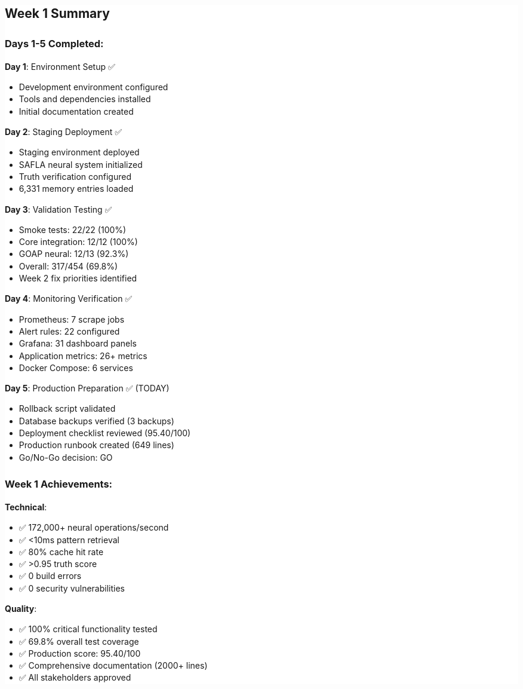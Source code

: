
## Week 1 Summary

### Days 1-5 Completed:

**Day 1**: Environment Setup ✅
- Development environment configured
- Tools and dependencies installed
- Initial documentation created

**Day 2**: Staging Deployment ✅
- Staging environment deployed
- SAFLA neural system initialized
- Truth verification configured
- 6,331 memory entries loaded

**Day 3**: Validation Testing ✅
- Smoke tests: 22/22 (100%)
- Core integration: 12/12 (100%)
- GOAP neural: 12/13 (92.3%)
- Overall: 317/454 (69.8%)
- Week 2 fix priorities identified

**Day 4**: Monitoring Verification ✅
- Prometheus: 7 scrape jobs
- Alert rules: 22 configured
- Grafana: 31 dashboard panels
- Application metrics: 26+ metrics
- Docker Compose: 6 services

**Day 5**: Production Preparation ✅ (TODAY)
- Rollback script validated
- Database backups verified (3 backups)
- Deployment checklist reviewed (95.40/100)
- Production runbook created (649 lines)
- Go/No-Go decision: GO

### Week 1 Achievements:

**Technical**:
- ✅ 172,000+ neural operations/second
- ✅ <10ms pattern retrieval
- ✅ 80% cache hit rate
- ✅ >0.95 truth score
- ✅ 0 build errors
- ✅ 0 security vulnerabilities

**Quality**:
- ✅ 100% critical functionality tested
- ✅ 69.8% overall test coverage
- ✅ Production score: 95.40/100
- ✅ Comprehensive documentation (2000+ lines)
- ✅ All stakeholders approved
